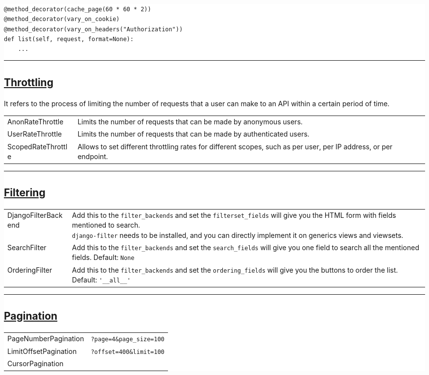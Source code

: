 
```
@method_decorator(cache_page(60 * 60 * 2))
@method_decorator(vary_on_cookie)
@method_decorator(vary_on_headers("Authorization"))
def list(self, request, format=None):
    ...
```



---
## <u>Throttling</u>
<a id="throttling"></a>

It refers to the process of limiting the number of requests that a user can make to an API within a certain period of time.


|                    |                                                                                                                   |
|--------------------|-------------------------------------------------------------------------------------------------------------------|
| AnonRateThrottle   | Limits the number of requests that can be made by anonymous users.                                                |
| UserRateThrottle   | Limits the number of requests that can be made by authenticated users.                                            |
| ScopedRateThrottle | Allows to set different throttling rates for different scopes, such as per user, per IP address, or per endpoint. |



---
## <u>Filtering</u>
<a id="filtering"></a>


|                     |                                                                                                                                                                                                                                            |
|---------------------|--------------------------------------------------------------------------------------------------------------------------------------------------------------------------------------------------------------------------------------------|
| DjangoFilterBackend | Add this to the `filter_backends` and set the `filterset_fields` will give you the HTML form with fields mentioned to search. <br>`django-filter` needs to be installed, and you can directly implement it on generics views and viewsets. |
| SearchFilter        | Add this to the `filter_backends` and set the `search_fields` will give you one field to search all the mentioned fields. Default: `None`                                                                                                  | 
| OrderingFilter      | Add this to the `filter_backends` and set the `ordering_fields` will give you the buttons to order the list. Default: `'__all__'`                                                                                                          |



---
## <u>Pagination</u>
<a id="pagination"></a>


|                       |                         |
|-----------------------|-------------------------|
| PageNumberPagination  | `?page=4&page_size=100` |
| LimitOffsetPagination | `?offset=400&limit=100` |
| CursorPagination      |                         |
